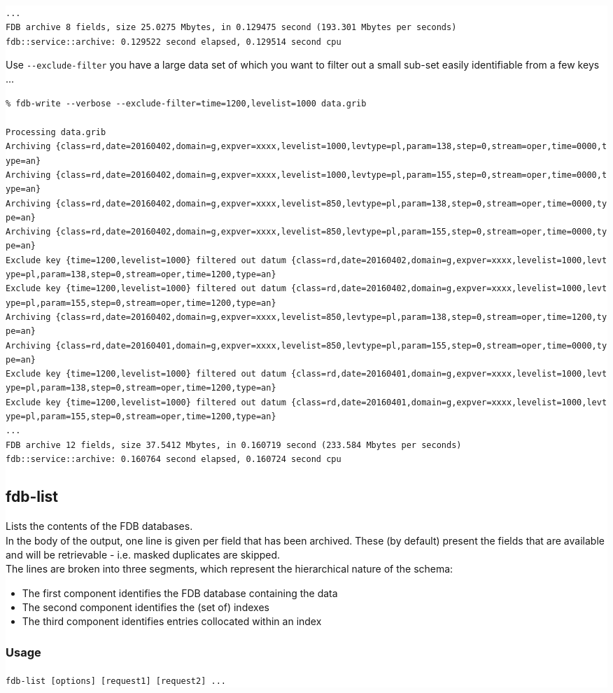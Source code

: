 ```
...
FDB archive 8 fields, size 25.0275 Mbytes, in 0.129475 second (193.301 Mbytes per seconds)
fdb::service::archive: 0.129522 second elapsed, 0.129514 second cpu
```


Use `--exclude-filter` you have a large data set of which you want to filter out a small sub-set easily identifiable from a few keys ...

```
% fdb-write --verbose --exclude-filter=time=1200,levelist=1000 data.grib
 
Processing data.grib
Archiving {class=rd,date=20160402,domain=g,expver=xxxx,levelist=1000,levtype=pl,param=138,step=0,stream=oper,time=0000,type=an}
Archiving {class=rd,date=20160402,domain=g,expver=xxxx,levelist=1000,levtype=pl,param=155,step=0,stream=oper,time=0000,type=an}
Archiving {class=rd,date=20160402,domain=g,expver=xxxx,levelist=850,levtype=pl,param=138,step=0,stream=oper,time=0000,type=an}
Archiving {class=rd,date=20160402,domain=g,expver=xxxx,levelist=850,levtype=pl,param=155,step=0,stream=oper,time=0000,type=an}
Exclude key {time=1200,levelist=1000} filtered out datum {class=rd,date=20160402,domain=g,expver=xxxx,levelist=1000,levtype=pl,param=138,step=0,stream=oper,time=1200,type=an}
Exclude key {time=1200,levelist=1000} filtered out datum {class=rd,date=20160402,domain=g,expver=xxxx,levelist=1000,levtype=pl,param=155,step=0,stream=oper,time=1200,type=an}
Archiving {class=rd,date=20160402,domain=g,expver=xxxx,levelist=850,levtype=pl,param=138,step=0,stream=oper,time=1200,type=an}
Archiving {class=rd,date=20160401,domain=g,expver=xxxx,levelist=850,levtype=pl,param=155,step=0,stream=oper,time=0000,type=an}
Exclude key {time=1200,levelist=1000} filtered out datum {class=rd,date=20160401,domain=g,expver=xxxx,levelist=1000,levtype=pl,param=138,step=0,stream=oper,time=1200,type=an}
Exclude key {time=1200,levelist=1000} filtered out datum {class=rd,date=20160401,domain=g,expver=xxxx,levelist=1000,levtype=pl,param=155,step=0,stream=oper,time=1200,type=an}
...
FDB archive 12 fields, size 37.5412 Mbytes, in 0.160719 second (233.584 Mbytes per seconds)
fdb::service::archive: 0.160764 second elapsed, 0.160724 second cpu
```




## fdb-list

Lists the contents of the FDB databases.  
In the body of the output, one line is given per field that has been archived. These (by default) present the fields that are available and will be retrievable - i.e. masked duplicates are skipped.  
The lines are broken into three segments, which represent the hierarchical nature of the schema:
* The first component identifies the FDB database containing the data
* The second component identifies the (set of) indexes
* The third component identifies entries collocated within an index

### Usage
``fdb-list [options] [request1] [request2] ...``
